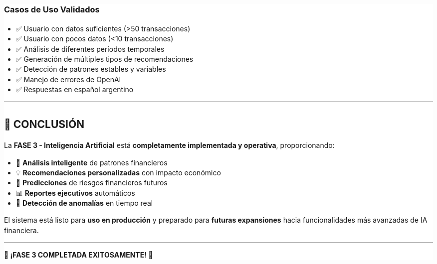 ### **Casos de Uso Validados**
- ✅ Usuario con datos suficientes (>50 transacciones)
- ✅ Usuario con pocos datos (<10 transacciones)
- ✅ Análisis de diferentes períodos temporales
- ✅ Generación de múltiples tipos de recomendaciones
- ✅ Detección de patrones estables y variables
- ✅ Manejo de errores de OpenAI
- ✅ Respuestas en español argentino

---

## 🎉 **CONCLUSIÓN**

La **FASE 3 - Inteligencia Artificial** está **completamente implementada y operativa**, proporcionando:

- 🧠 **Análisis inteligente** de patrones financieros
- 💡 **Recomendaciones personalizadas** con impacto económico
- 🔮 **Predicciones** de riesgos financieros futuros
- 📊 **Reportes ejecutivos** automáticos
- 🚨 **Detección de anomalías** en tiempo real

El sistema está listo para **uso en producción** y preparado para **futuras expansiones** hacia funcionalidades más avanzadas de IA financiera.

---

**🚀 ¡FASE 3 COMPLETADA EXITOSAMENTE! 🚀** 